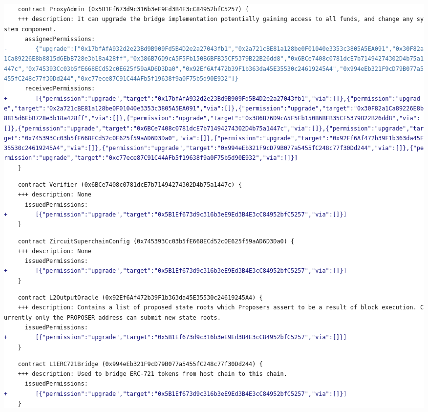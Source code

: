 ```diff
    contract ProxyAdmin (0x5B1Ef673d9c316b3eE9Ed3B4E3cC84952bfC5257) {
    +++ description: It can upgrade the bridge implementation potentially gaining access to all funds, and change any system component.
      assignedPermissions:
-        {"upgrade":["0x17bfAfA932d2e23Bd9B909Fd5B4D2e2a27043fb1","0x2a721cBE81a128be0F01040e3353c3805A5EA091","0x30F82a1Ca89226E8b8815d6EbB728e3b18a428ff","0x386B76D9cA5F5Fb150B6BFB35CF5379B22B26dd8","0x6BCe7408c0781dcE7b71494274302D4b75a1447c","0x745393Cc03b5fE668ECd52c0E625f59aAD6D3Da0","0x92Ef6Af472b39F1b363da45E35530c24619245A4","0x994eEb321F9cD79B077a5455fC248c77f30Dd244","0xc77ece87C91C44AFb5f19638f9a0F75b5d90E932"]}
      receivedPermissions:
+        [{"permission":"upgrade","target":"0x17bfAfA932d2e23Bd9B909Fd5B4D2e2a27043fb1","via":[]},{"permission":"upgrade","target":"0x2a721cBE81a128be0F01040e3353c3805A5EA091","via":[]},{"permission":"upgrade","target":"0x30F82a1Ca89226E8b8815d6EbB728e3b18a428ff","via":[]},{"permission":"upgrade","target":"0x386B76D9cA5F5Fb150B6BFB35CF5379B22B26dd8","via":[]},{"permission":"upgrade","target":"0x6BCe7408c0781dcE7b71494274302D4b75a1447c","via":[]},{"permission":"upgrade","target":"0x745393Cc03b5fE668ECd52c0E625f59aAD6D3Da0","via":[]},{"permission":"upgrade","target":"0x92Ef6Af472b39F1b363da45E35530c24619245A4","via":[]},{"permission":"upgrade","target":"0x994eEb321F9cD79B077a5455fC248c77f30Dd244","via":[]},{"permission":"upgrade","target":"0xc77ece87C91C44AFb5f19638f9a0F75b5d90E932","via":[]}]
    }
```

```diff
    contract Verifier (0x6BCe7408c0781dcE7b71494274302D4b75a1447c) {
    +++ description: None
      issuedPermissions:
+        [{"permission":"upgrade","target":"0x5B1Ef673d9c316b3eE9Ed3B4E3cC84952bfC5257","via":[]}]
    }
```

```diff
    contract ZircuitSuperchainConfig (0x745393Cc03b5fE668ECd52c0E625f59aAD6D3Da0) {
    +++ description: None
      issuedPermissions:
+        [{"permission":"upgrade","target":"0x5B1Ef673d9c316b3eE9Ed3B4E3cC84952bfC5257","via":[]}]
    }
```

```diff
    contract L2OutputOracle (0x92Ef6Af472b39F1b363da45E35530c24619245A4) {
    +++ description: Contains a list of proposed state roots which Proposers assert to be a result of block execution. Currently only the PROPOSER address can submit new state roots.
      issuedPermissions:
+        [{"permission":"upgrade","target":"0x5B1Ef673d9c316b3eE9Ed3B4E3cC84952bfC5257","via":[]}]
    }
```

```diff
    contract L1ERC721Bridge (0x994eEb321F9cD79B077a5455fC248c77f30Dd244) {
    +++ description: Used to bridge ERC-721 tokens from host chain to this chain.
      issuedPermissions:
+        [{"permission":"upgrade","target":"0x5B1Ef673d9c316b3eE9Ed3B4E3cC84952bfC5257","via":[]}]
    }
```
